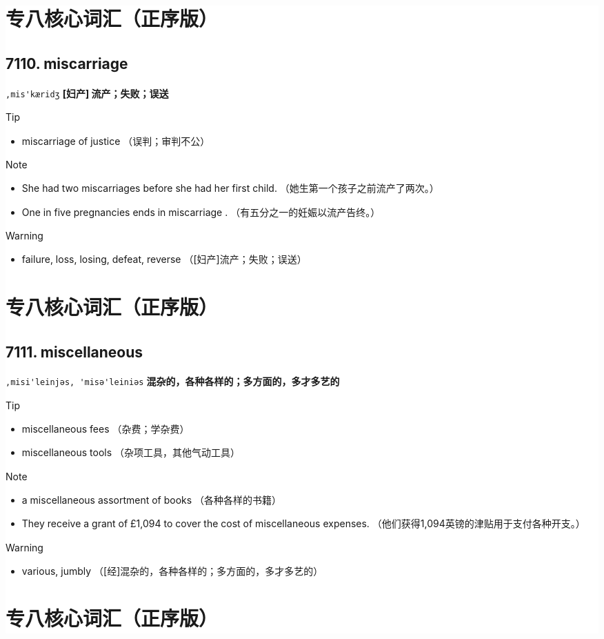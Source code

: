 # 专八核心词汇（正序版）

## 7110. miscarriage

`,mis'kæridʒ`  **[妇产] 流产；失败；误送**

> [!TIP]
>
> - miscarriage of justice （误判；审判不公）
>

> [!NOTE]
>
> - She had two miscarriages before she had her first child. （她生第一个孩子之前流产了两次。）
>
> - One in five pregnancies ends in miscarriage . （有五分之一的妊娠以流产告终。）
>

> [!WARNING]
>
> - failure, loss, losing, defeat, reverse （[妇产]流产；失败；误送）
>

# 专八核心词汇（正序版）

## 7111. miscellaneous

`,misi'leinjəs, 'misə'leiniəs`  **混杂的，各种各样的；多方面的，多才多艺的**

> [!TIP]
>
> - miscellaneous fees （杂费；学杂费）
>
> - miscellaneous tools （杂项工具，其他气动工具）
>

> [!NOTE]
>
> - a miscellaneous assortment of books （各种各样的书籍）
>
> - They receive a grant of £1,094 to cover the cost of miscellaneous expenses. （他们获得1,094英镑的津贴用于支付各种开支。）
>

> [!WARNING]
>
> - various, jumbly （[经]混杂的，各种各样的；多方面的，多才多艺的）
>

# 专八核心词汇（正序版）
